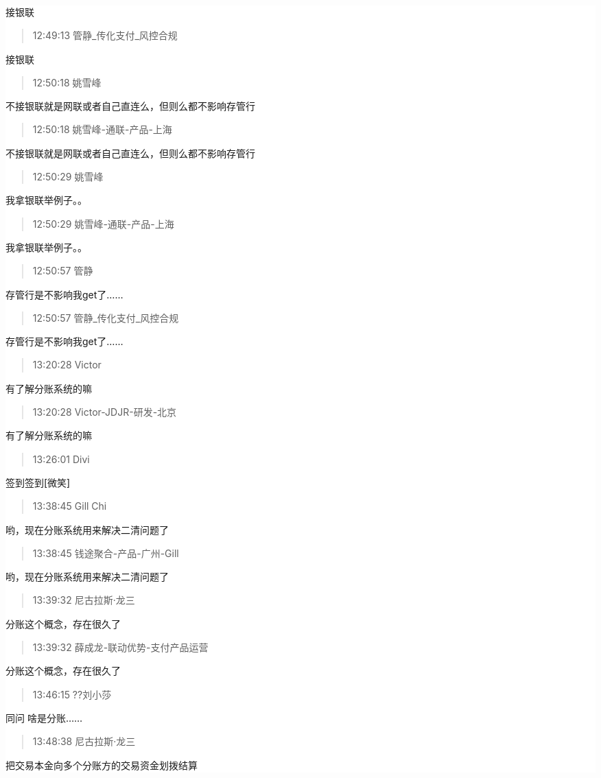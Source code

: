接银联  
   
> 12:49:13  管静_传化支付_风控合规  
   
接银联  
   
> 12:50:18  姚雪峰  
   
不接银联就是网联或者自己直连么，但则么都不影响存管行  
   
> 12:50:18  姚雪峰-通联-产品-上海  
   
不接银联就是网联或者自己直连么，但则么都不影响存管行  
   
> 12:50:29  姚雪峰  
   
我拿银联举例子。。  
   
> 12:50:29  姚雪峰-通联-产品-上海  
   
我拿银联举例子。。  
   
> 12:50:57  管静  
   
存管行是不影响我get了……  
   
> 12:50:57  管静_传化支付_风控合规  
   
存管行是不影响我get了……  
   
> 13:20:28  Victor  
   
有了解分账系统的嘛  
   
> 13:20:28  Victor-JDJR-研发-北京  
   
有了解分账系统的嘛  
   
> 13:26:01  Divi  
   
签到签到[微笑]  
   
> 13:38:45  Gill Chi  
   
哟，现在分账系统用来解决二清问题了  
   
> 13:38:45  钱途聚合-产品-广州-Gill  
   
哟，现在分账系统用来解决二清问题了  
   
> 13:39:32  尼古拉斯·龙三  
   
分账这个概念，存在很久了  
   
> 13:39:32  薛成龙-联动优势-支付产品运营  
   
分账这个概念，存在很久了  
   
> 13:46:15  ??刘小莎  
   
同问 啥是分账……  
   
> 13:48:38  尼古拉斯·龙三  
   
把交易本金向多个分账方的交易资金划拨结算  
   